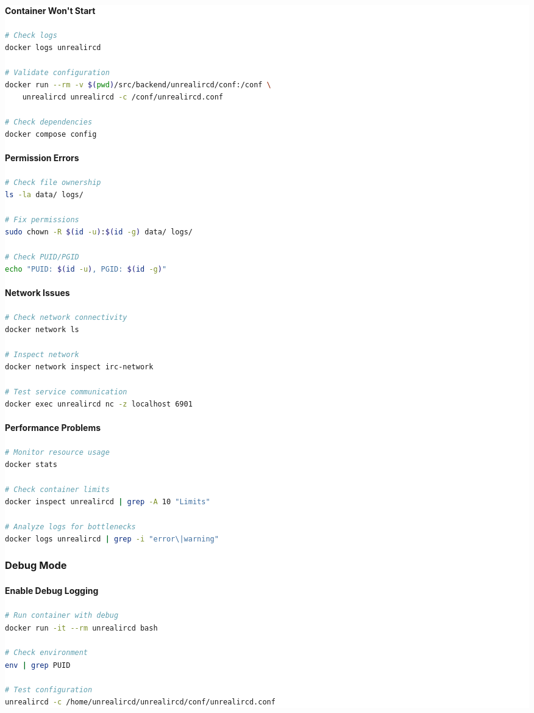 #### Container Won't Start
```bash
# Check logs
docker logs unrealircd

# Validate configuration
docker run --rm -v $(pwd)/src/backend/unrealircd/conf:/conf \
    unrealircd unrealircd -c /conf/unrealircd.conf

# Check dependencies
docker compose config
```

#### Permission Errors
```bash
# Check file ownership
ls -la data/ logs/

# Fix permissions
sudo chown -R $(id -u):$(id -g) data/ logs/

# Check PUID/PGID
echo "PUID: $(id -u), PGID: $(id -g)"
```

#### Network Issues
```bash
# Check network connectivity
docker network ls

# Inspect network
docker network inspect irc-network

# Test service communication
docker exec unrealircd nc -z localhost 6901
```

#### Performance Problems
```bash
# Monitor resource usage
docker stats

# Check container limits
docker inspect unrealircd | grep -A 10 "Limits"

# Analyze logs for bottlenecks
docker logs unrealircd | grep -i "error\|warning"
```

### Debug Mode

#### Enable Debug Logging
```bash
# Run container with debug
docker run -it --rm unrealircd bash

# Check environment
env | grep PUID

# Test configuration
unrealircd -c /home/unrealircd/unrealircd/conf/unrealircd.conf
```
